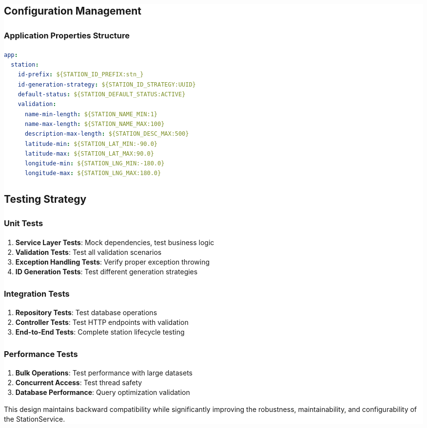 ## Configuration Management

### Application Properties Structure

```yaml
app:
  station:
    id-prefix: ${STATION_ID_PREFIX:stn_}
    id-generation-strategy: ${STATION_ID_STRATEGY:UUID}
    default-status: ${STATION_DEFAULT_STATUS:ACTIVE}
    validation:
      name-min-length: ${STATION_NAME_MIN:1}
      name-max-length: ${STATION_NAME_MAX:100}
      description-max-length: ${STATION_DESC_MAX:500}
      latitude-min: ${STATION_LAT_MIN:-90.0}
      latitude-max: ${STATION_LAT_MAX:90.0}
      longitude-min: ${STATION_LNG_MIN:-180.0}
      longitude-max: ${STATION_LNG_MAX:180.0}
```

## Testing Strategy

### Unit Tests

1. **Service Layer Tests**: Mock dependencies, test business logic
2. **Validation Tests**: Test all validation scenarios
3. **Exception Handling Tests**: Verify proper exception throwing
4. **ID Generation Tests**: Test different generation strategies

### Integration Tests

1. **Repository Tests**: Test database operations
2. **Controller Tests**: Test HTTP endpoints with validation
3. **End-to-End Tests**: Complete station lifecycle testing

### Performance Tests

1. **Bulk Operations**: Test performance with large datasets
2. **Concurrent Access**: Test thread safety
3. **Database Performance**: Query optimization validation

This design maintains backward compatibility while significantly improving the robustness, maintainability, and configurability of the StationService.
